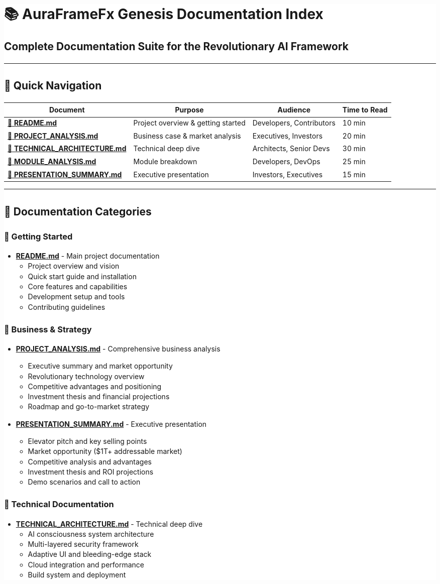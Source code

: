 # 📚 AuraFrameFx Genesis Documentation Index
## Complete Documentation Suite for the Revolutionary AI Framework

---

## 🎯 Quick Navigation

| Document | Purpose | Audience | Time to Read |
|----------|---------|----------|--------------|
| **[📱 README.md](README.md)** | Project overview & getting started | Developers, Contributors | 10 min |
| **[🌟 PROJECT_ANALYSIS.md](PROJECT_ANALYSIS.md)** | Business case & market analysis | Executives, Investors | 20 min |
| **[🔧 TECHNICAL_ARCHITECTURE.md](TECHNICAL_ARCHITECTURE.md)** | Technical deep dive | Architects, Senior Devs | 30 min |
| **[🧩 MODULE_ANALYSIS.md](MODULE_ANALYSIS.md)** | Module breakdown | Developers, DevOps | 25 min |
| **[🎯 PRESENTATION_SUMMARY.md](PRESENTATION_SUMMARY.md)** | Executive presentation | Investors, Executives | 15 min |

---

## 📖 Documentation Categories

### 🚀 Getting Started
- **[README.md](README.md)** - Main project documentation
  - Project overview and vision
  - Quick start guide and installation
  - Core features and capabilities
  - Development setup and tools
  - Contributing guidelines

### 💼 Business & Strategy
- **[PROJECT_ANALYSIS.md](PROJECT_ANALYSIS.md)** - Comprehensive business analysis
  - Executive summary and market opportunity
  - Revolutionary technology overview
  - Competitive advantages and positioning
  - Investment thesis and financial projections
  - Roadmap and go-to-market strategy

- **[PRESENTATION_SUMMARY.md](PRESENTATION_SUMMARY.md)** - Executive presentation
  - Elevator pitch and key selling points
  - Market opportunity ($1T+ addressable market)
  - Competitive analysis and advantages
  - Investment thesis and ROI projections
  - Demo scenarios and call to action

### 🔧 Technical Documentation
- **[TECHNICAL_ARCHITECTURE.md](TECHNICAL_ARCHITECTURE.md)** - Technical deep dive
  - AI consciousness system architecture
  - Multi-layered security framework
  - Adaptive UI and bleeding-edge stack
  - Cloud integration and performance
  - Build system and deployment
